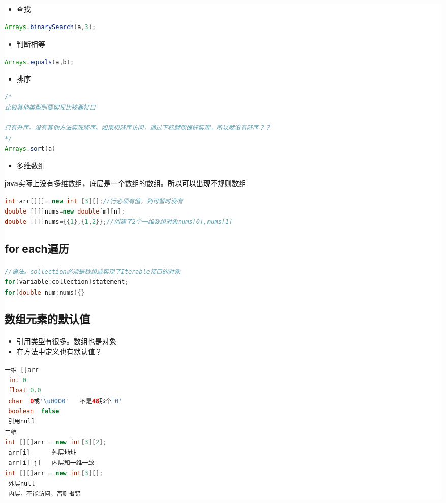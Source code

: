 - 查找

```java
Arrays.binarySearch(a,3);
```

- 判断相等

```java
Arrays.equals(a,b);
```

- 排序

```java
/*
比较其他类型则要实现比较器接口

只有升序。没有其他方法实现降序。如果想降序访问，通过下标就能很好实现，所以就没有降序？？
*/
Arrays.sort(a)
```

- 多维数组

​		java实际上没有多维数组，底层是一个数组的数组。所以可以出现不规则数组

```java
int arr[][]= new int [3][];//行必须有值，列可暂时没有
double [][]nums=new double[m][n];
double [][]nums={{1},{1,2}};//创建了2个一维数组对象nums[0],nums[1]
```

## for each遍历

```java
//语法。collection必须是数组或实现了Iterable接口的对象
for(variable:collection)statement;
for(double num:nums){}
```

  ##  数组元素的默认值

  - 引用类型有很多。数组也是对象
  - 在方法中定义也有默认值？

  ```java
一维 []arr
   int 0
   float 0.0
   char  0或'\u0000'   不是48那个'0'
   boolean  false 
   引用null
二维
int [][]arr = new int[3][2];
   arr[i]      外层地址
   arr[i][j]   内层和一维一致
int [][]arr = new int[3][];
   外层null
   内层，不能访问，否则报错
  ```
